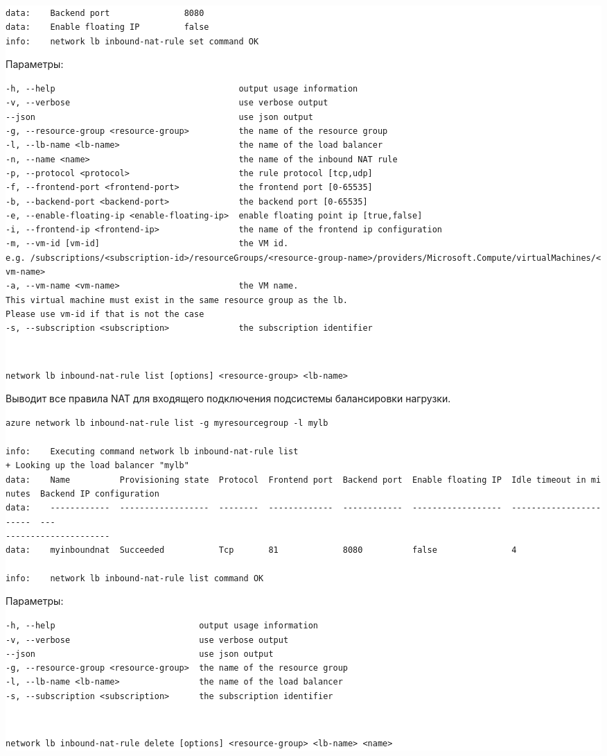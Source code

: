     data:    Backend port               8080
    data:    Enable floating IP         false
    info:    network lb inbound-nat-rule set command OK

Параметры:

    -h, --help                                     output usage information
    -v, --verbose                                  use verbose output
    --json                                         use json output
    -g, --resource-group <resource-group>          the name of the resource group
    -l, --lb-name <lb-name>                        the name of the load balancer
    -n, --name <name>                              the name of the inbound NAT rule
    -p, --protocol <protocol>                      the rule protocol [tcp,udp]
    -f, --frontend-port <frontend-port>            the frontend port [0-65535]
    -b, --backend-port <backend-port>              the backend port [0-65535]
    -e, --enable-floating-ip <enable-floating-ip>  enable floating point ip [true,false]
    -i, --frontend-ip <frontend-ip>                the name of the frontend ip configuration
    -m, --vm-id [vm-id]                            the VM id.
    e.g. /subscriptions/<subscription-id>/resourceGroups/<resource-group-name>/providers/Microsoft.Compute/virtualMachines/<vm-name>
    -a, --vm-name <vm-name>                        the VM name.
    This virtual machine must exist in the same resource group as the lb.
    Please use vm-id if that is not the case
    -s, --subscription <subscription>              the subscription identifier
<BR>

    network lb inbound-nat-rule list [options] <resource-group> <lb-name>

Выводит все правила NAT для входящего подключения подсистемы балансировки нагрузки.

    azure network lb inbound-nat-rule list -g myresourcegroup -l mylb

    info:    Executing command network lb inbound-nat-rule list
    + Looking up the load balancer "mylb"
    data:    Name          Provisioning state  Protocol  Frontend port  Backend port  Enable floating IP  Idle timeout in minutes  Backend IP configuration
    data:    ------------  ------------------  --------  -------------  ------------  ------------------  -----------------------  ---
    ---------------------
    data:    myinboundnat  Succeeded           Tcp       81             8080          false               4

    info:    network lb inbound-nat-rule list command OK

Параметры:

    -h, --help                             output usage information
    -v, --verbose                          use verbose output
    --json                                 use json output
    -g, --resource-group <resource-group>  the name of the resource group
    -l, --lb-name <lb-name>                the name of the load balancer
    -s, --subscription <subscription>      the subscription identifier
<BR>

    network lb inbound-nat-rule delete [options] <resource-group> <lb-name> <name>
